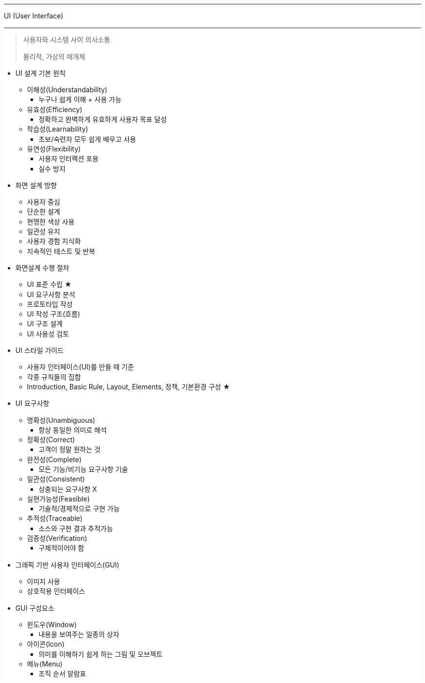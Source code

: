 

---

UI (User Interface)

---

> 사용자와 시스템 사이 의사소통
>
> 물리적, 가상의 매개체

- UI 설계 기본 원칙
  - 이해성(Understandability)
    - 누구나 쉽게 이해 + 사용 가능
  - 유효성(Efficiency)
    - 정확하고 완벽하게 유효하게 사용자 목표 달성
  - 학습성(Learnability)
    - 초보/숙련자 모두 쉽게 배우고 사용
  - 유연성(Flexibility)
    - 사용자 인터랙션 포용
    - 실수 방지

- 화면 설계 방향
  - 사용자 중심
  - 단순한 설계
  - 현명한 색상 사용
  - 일관성 유지
  - 사용자 경험 지식화
  - 지속적인 테스트 및 반복
- 화면설계 수행 절차
  - UI 표준 수립 ★
  - UI 요구사항 분석
  - 프로토타입 작성
  - UI 작성 구조(흐름)
  - UI 구조 설계
  - UI 사용성 검토
- UI 스타일 가이드
  - 사용자 인터페이스(UI)를 만들 때 기준
  - 각종 규칙들의 집합
  - Introduction, Basic Rule, Layout, Elements, 정책, 기본환경 구성 ★
- UI 요구사항
  - 명확성(Unambiguous)
    - 항상 동일한 의미로 해석
  - 정확성(Correct)
    - 고객이 정말 원하는 것
  - 완전성(Complete)
    - 모든 기능/비기능 요구사항 기술
  - 일관성(Consistent)
    - 상충되는 요구사항 X
  - 실현가능성(Feasible)
    - 기술적/경제적으로 구현 가능
  - 추적성(Traceable)
    - 소스와 구현 결과 추적가능
  - 검증성(Verification)
    - 구체적이어야 함
- 그래픽 기반 사용자 인터페이스(GUI) 
  - 이미지 사용
  - 상호작용 인터페이스
- GUI 구성요소
  - 윈도우(Window)
    - 내용을 보여주는 일종의 상자
  - 아이콘(Icon)
    - 의미를 이해하기 쉽게 하는 그림 및 오브젝트
  - 메뉴(Menu)
    - 조직 순서 알람표